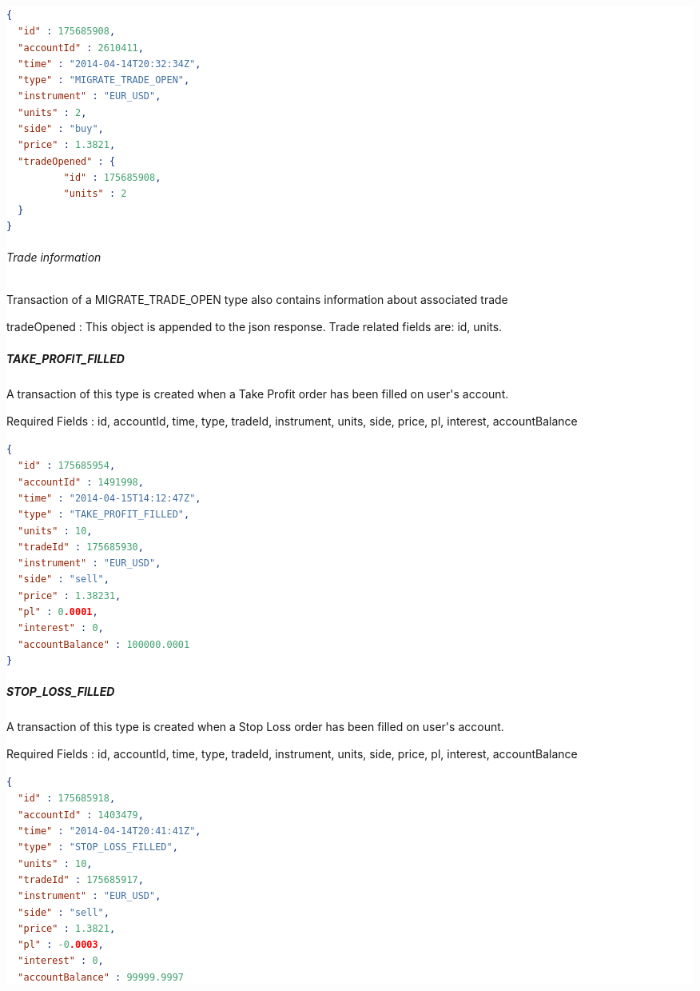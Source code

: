 ~~~json
{
  "id" : 175685908,
  "accountId" : 2610411,
  "time" : "2014-04-14T20:32:34Z",
  "type" : "MIGRATE_TRADE_OPEN",
  "instrument" : "EUR_USD",
  "units" : 2,
  "side" : "buy",
  "price" : 1.3821,
  "tradeOpened" : {
          "id" : 175685908,
          "units" : 2
  }
}
~~~


###### Trade information
Transaction of a MIGRATE_TRADE_OPEN type also contains information about associated trade

tradeOpened
: This object is appended to the json response. Trade related fields are: id, units.


##### TAKE_PROFIT_FILLED
A transaction of this type is created when a Take Profit order has been filled on user's account.

Required Fields
: id, accountId, time, type, tradeId, instrument, units, side, price, pl, interest, accountBalance

~~~json
{
  "id" : 175685954,
  "accountId" : 1491998,
  "time" : "2014-04-15T14:12:47Z",
  "type" : "TAKE_PROFIT_FILLED",
  "units" : 10,
  "tradeId" : 175685930,
  "instrument" : "EUR_USD",
  "side" : "sell",
  "price" : 1.38231,
  "pl" : 0.0001,
  "interest" : 0,
  "accountBalance" : 100000.0001
}
~~~


##### STOP_LOSS_FILLED
A transaction of this type is created when a Stop Loss order has been filled on user's account.

Required Fields
: id, accountId, time, type, tradeId, instrument, units, side, price, pl, interest, accountBalance

~~~json
{
  "id" : 175685918,
  "accountId" : 1403479,
  "time" : "2014-04-14T20:41:41Z",
  "type" : "STOP_LOSS_FILLED",
  "units" : 10,
  "tradeId" : 175685917,
  "instrument" : "EUR_USD",
  "side" : "sell",
  "price" : 1.3821,
  "pl" : -0.0003,
  "interest" : 0,
  "accountBalance" : 99999.9997
~~~